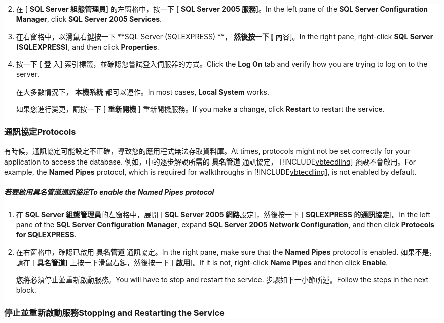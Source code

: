 2. <span data-ttu-id="5a1c3-153">在 [ **SQL Server 組態管理員**] 的左窗格中，按一下 [ **SQL Server 2005 服務**]。</span><span class="sxs-lookup"><span data-stu-id="5a1c3-153">In the left pane of the **SQL Server Configuration Manager**, click **SQL Server 2005 Services**.</span></span>  
  
3. <span data-ttu-id="5a1c3-154">在右窗格中，以滑鼠右鍵按一下 \*\*SQL Server (SQLEXPRESS) \*\*， **然後按一下 [** 內容]。</span><span class="sxs-lookup"><span data-stu-id="5a1c3-154">In the right pane, right-click **SQL Server (SQLEXPRESS)**, and then click **Properties**.</span></span>  
  
4. <span data-ttu-id="5a1c3-155">按一下 [ **登** 入] 索引標籤，並確認您嘗試登入伺服器的方式。</span><span class="sxs-lookup"><span data-stu-id="5a1c3-155">Click the **Log On** tab and verify how you are trying to log on to the server.</span></span>  
  
     <span data-ttu-id="5a1c3-156">在大多數情況下， **本機系統** 都可以運作。</span><span class="sxs-lookup"><span data-stu-id="5a1c3-156">In most cases, **Local System** works.</span></span>  
  
     <span data-ttu-id="5a1c3-157">如果您進行變更，請按一下 [ **重新開機** ] 重新開機服務。</span><span class="sxs-lookup"><span data-stu-id="5a1c3-157">If you make a change, click **Restart** to restart the service.</span></span>  
  
### <a name="protocols"></a><span data-ttu-id="5a1c3-158">通訊協定</span><span class="sxs-lookup"><span data-stu-id="5a1c3-158">Protocols</span></span>  

 <span data-ttu-id="5a1c3-159">有時候，通訊協定可能設定不正確，導致您的應用程式無法存取資料庫。</span><span class="sxs-lookup"><span data-stu-id="5a1c3-159">At times, protocols might not be set correctly for your application to access the database.</span></span> <span data-ttu-id="5a1c3-160">例如，中的逐步解說所需的 **具名管道** 通訊協定， [!INCLUDE[vbtecdlinq](../../../../../../includes/vbtecdlinq-md.md)] 預設不會啟用。</span><span class="sxs-lookup"><span data-stu-id="5a1c3-160">For example, the **Named Pipes** protocol, which is required for walkthroughs in [!INCLUDE[vbtecdlinq](../../../../../../includes/vbtecdlinq-md.md)], is not enabled by default.</span></span>  
  
##### <a name="to-enable-the-named-pipes-protocol"></a><span data-ttu-id="5a1c3-161">若要啟用具名管道通訊協定</span><span class="sxs-lookup"><span data-stu-id="5a1c3-161">To enable the Named Pipes protocol</span></span>  
  
1. <span data-ttu-id="5a1c3-162">在 **SQL Server 組態管理員**的左窗格中，展開 [ **SQL Server 2005 網路**設定]，然後按一下 [ **SQLEXPRESS 的通訊協定**]。</span><span class="sxs-lookup"><span data-stu-id="5a1c3-162">In the left pane of the **SQL Server Configuration Manager**, expand **SQL Server 2005 Network Configuration**, and then click **Protocols for SQLEXPRESS**.</span></span>  
  
2. <span data-ttu-id="5a1c3-163">在右窗格中，確認已啟用 **具名管道** 通訊協定。</span><span class="sxs-lookup"><span data-stu-id="5a1c3-163">In the right pane, make sure that the **Named Pipes** protocol is enabled.</span></span> <span data-ttu-id="5a1c3-164">如果不是，請在 [ **具名管道]** 上按一下滑鼠右鍵，然後按一下 [ **啟用**]。</span><span class="sxs-lookup"><span data-stu-id="5a1c3-164">If it is not, right-click **Name Pipes** and then click **Enable**.</span></span>  
  
     <span data-ttu-id="5a1c3-165">您將必須停止並重新啟動服務。</span><span class="sxs-lookup"><span data-stu-id="5a1c3-165">You will have to stop and restart the service.</span></span> <span data-ttu-id="5a1c3-166">步驟如下一小節所述。</span><span class="sxs-lookup"><span data-stu-id="5a1c3-166">Follow the steps in the next block.</span></span>  
  
### <a name="stopping-and-restarting-the-service"></a><span data-ttu-id="5a1c3-167">停止並重新啟動服務</span><span class="sxs-lookup"><span data-stu-id="5a1c3-167">Stopping and Restarting the Service</span></span>  
